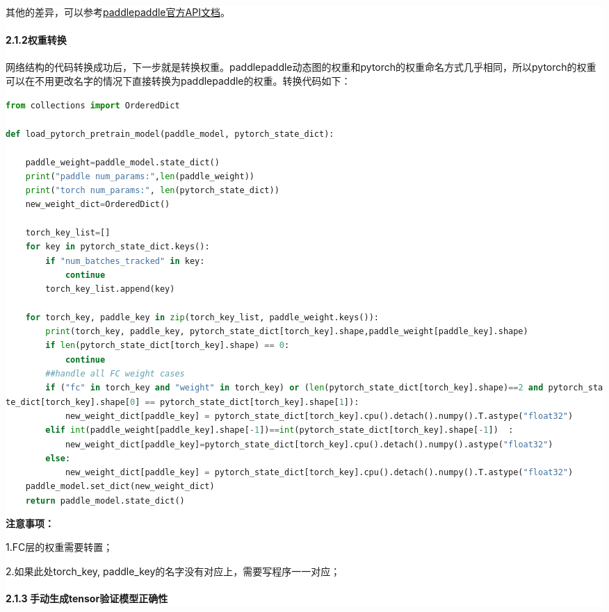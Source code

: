 其他的差异，可以参考[paddlepaddle官方API文档](https://www.paddlepaddle.org.cn/documentation/docs/zh/api/index_cn.html)。



#### 2.1.2权重转换

网络结构的代码转换成功后，下一步就是转换权重。paddlepaddle动态图的权重和pytorch的权重命名方式几乎相同，所以pytorch的权重可以在不用更改名字的情况下直接转换为paddlepaddle的权重。转换代码如下：

```python
from collections import OrderedDict

def load_pytorch_pretrain_model(paddle_model, pytorch_state_dict):

    paddle_weight=paddle_model.state_dict()
    print("paddle num_params:",len(paddle_weight))
    print("torch num_params:", len(pytorch_state_dict))
    new_weight_dict=OrderedDict()

    torch_key_list=[]
    for key in pytorch_state_dict.keys():
        if "num_batches_tracked" in key:
            continue
        torch_key_list.append(key)

    for torch_key, paddle_key in zip(torch_key_list, paddle_weight.keys()):
        print(torch_key, paddle_key, pytorch_state_dict[torch_key].shape,paddle_weight[paddle_key].shape)
        if len(pytorch_state_dict[torch_key].shape) == 0:
            continue
        ##handle all FC weight cases
        if ("fc" in torch_key and "weight" in torch_key) or (len(pytorch_state_dict[torch_key].shape)==2 and pytorch_state_dict[torch_key].shape[0] == pytorch_state_dict[torch_key].shape[1]):
            new_weight_dict[paddle_key] = pytorch_state_dict[torch_key].cpu().detach().numpy().T.astype("float32")
        elif int(paddle_weight[paddle_key].shape[-1])==int(pytorch_state_dict[torch_key].shape[-1])  :
            new_weight_dict[paddle_key]=pytorch_state_dict[torch_key].cpu().detach().numpy().astype("float32")
        else:
            new_weight_dict[paddle_key] = pytorch_state_dict[torch_key].cpu().detach().numpy().T.astype("float32")
    paddle_model.set_dict(new_weight_dict)
    return paddle_model.state_dict()
```

**注意事项：**

1.FC层的权重需要转置；

2.如果此处torch_key, paddle_key的名字没有对应上，需要写程序一一对应；

#### 2.1.3 手动生成tensor验证模型正确性
